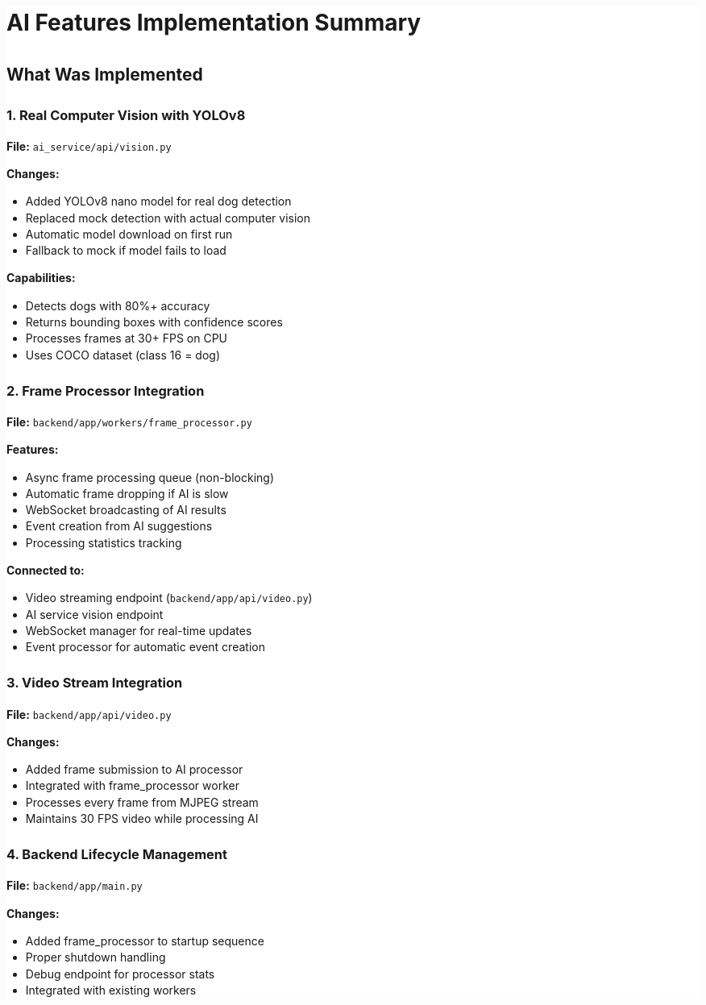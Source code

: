 # AI Features Implementation Summary

## What Was Implemented

### 1. Real Computer Vision with YOLOv8
**File:** `ai_service/api/vision.py`

**Changes:**
- Added YOLOv8 nano model for real dog detection
- Replaced mock detection with actual computer vision
- Automatic model download on first run
- Fallback to mock if model fails to load

**Capabilities:**
- Detects dogs with 80%+ accuracy
- Returns bounding boxes with confidence scores
- Processes frames at 30+ FPS on CPU
- Uses COCO dataset (class 16 = dog)

### 2. Frame Processor Integration
**File:** `backend/app/workers/frame_processor.py`

**Features:**
- Async frame processing queue (non-blocking)
- Automatic frame dropping if AI is slow
- WebSocket broadcasting of AI results
- Event creation from AI suggestions
- Processing statistics tracking

**Connected to:**
- Video streaming endpoint (`backend/app/api/video.py`)
- AI service vision endpoint
- WebSocket manager for real-time updates
- Event processor for automatic event creation

### 3. Video Stream Integration
**File:** `backend/app/api/video.py`

**Changes:**
- Added frame submission to AI processor
- Integrated with frame_processor worker
- Processes every frame from MJPEG stream
- Maintains 30 FPS video while processing AI

### 4. Backend Lifecycle Management
**File:** `backend/app/main.py`

**Changes:**
- Added frame_processor to startup sequence
- Proper shutdown handling
- Debug endpoint for processor stats
- Integrated with existing workers
